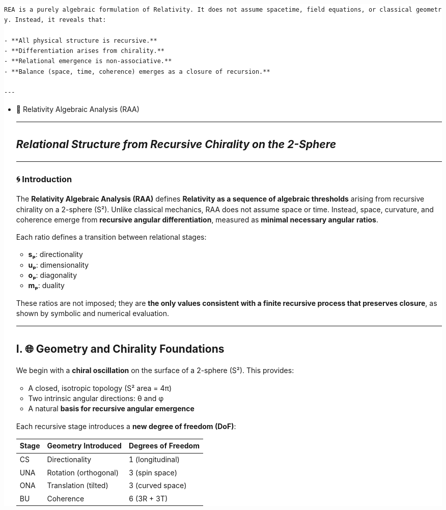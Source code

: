     REA is a purely algebraic formulation of Relativity. It does not assume spacetime, field equations, or classical geometry. Instead, it reveals that:
    
    - **All physical structure is recursive.**
    - **Differentiation arises from chirality.**
    - **Relational emergence is non-associative.**
    - **Balance (space, time, coherence) emerges as a closure of recursion.**
    
    ---
    
- 📘 Relativity Algebraic Analysis (RAA)
    
    ---
    
    ## *Relational Structure from Recursive Chirality on the 2-Sphere*
    
    ---
    
    ### 🌀 Introduction
    
    The **Relativity Algebraic Analysis (RAA)** defines **Relativity as a sequence of algebraic thresholds** arising from recursive chirality on a 2-sphere (S²). Unlike classical mechanics, RAA does not assume space or time. Instead, space, curvature, and coherence emerge from **recursive angular differentiation**, measured as **minimal necessary angular ratios**.
    
    Each ratio defines a transition between relational stages:
    
    - **sₚ**: directionality
    - **uₚ**: dimensionality
    - **oₚ**: diagonality
    - **mₚ**: duality
    
    These ratios are not imposed; they are **the only values consistent with a finite recursive process that preserves closure**, as shown by symbolic and numerical evaluation.
    
    ---
    
    ## I. 🌐 Geometry and Chirality Foundations
    
    We begin with a **chiral oscillation** on the surface of a 2-sphere (S²). This provides:
    
    - A closed, isotropic topology (S² area = 4π)
    - Two intrinsic angular directions: θ and φ
    - A natural **basis for recursive angular emergence**
    
    Each recursive stage introduces a **new degree of freedom (DoF)**:
    
    | Stage | Geometry Introduced | Degrees of Freedom |
    | --- | --- | --- |
    | CS | Directionality | 1 (longitudinal) |
    | UNA | Rotation (orthogonal) | 3 (spin space) |
    | ONA | Translation (tilted) | 3 (curved space) |
    | BU | Coherence | 6 (3R + 3T) |
    